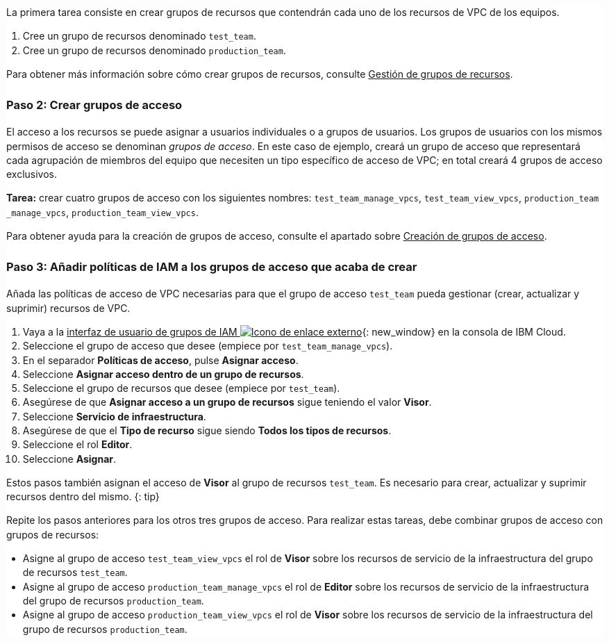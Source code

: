 La primera tarea consiste en crear grupos de recursos que contendrán cada uno de los recursos de VPC de los equipos.

1. Cree un grupo de recursos denominado `test_team`.  
2. Cree un grupo de recursos denominado `production_team`.  

Para obtener más información sobre cómo crear grupos de recursos, consulte [Gestión de grupos de recursos](/docs/resources/resourcegroups.html#rgs).

### Paso 2: Crear grupos de acceso

El acceso a los recursos se puede asignar a usuarios individuales o a grupos de usuarios. Los grupos de usuarios con los mismos permisos de acceso se denominan _grupos de acceso_. En este caso de ejemplo, creará un grupo de acceso que representará cada agrupación de miembros del equipo que necesiten un tipo específico de acceso de VPC; en total creará 4 grupos de acceso exclusivos.

**Tarea:** crear cuatro grupos de acceso con los siguientes nombres: `test_team_manage_vpcs`, `test_team_view_vpcs`, `production_team_manage_vpcs`, `production_team_view_vpcs`.

Para obtener ayuda para la creación de grupos de acceso, consulte el apartado sobre [Creación de grupos de acceso](/docs/iam?topic=iam-groups#create_ag).

### Paso 3: Añadir políticas de IAM a los grupos de acceso que acaba de crear

Añada las políticas de acceso de VPC necesarias para que el grupo de acceso `test_team` pueda gestionar (crear, actualizar y suprimir) recursos de VPC.  

1. Vaya a la [interfaz de usuario de grupos de IAM ![Icono de enlace externo](../icons/launch-glyph.svg "Icono de enlace externo")](https://{DomainName}/iam#/groups){: new_window} en la consola de IBM Cloud.
2. Seleccione el grupo de acceso que desee (empiece por `test_team_manage_vpcs`).
3. En el separador **Políticas de acceso**, pulse **Asignar acceso**.
4. Seleccione **Asignar acceso dentro de un grupo de recursos**.
5. Seleccione el grupo de recursos que desee (empiece por `test_team`).
6. Asegúrese de que **Asignar acceso a un grupo de recursos** sigue teniendo el valor **Visor**.
7. Seleccione **Servicio de infraestructura**.
8. Asegúrese de que el **Tipo de recurso** sigue siendo **Todos los tipos de recursos**.
9. Seleccione el rol **Editor**.
10. Seleccione **Asignar**.

Estos pasos también asignan el acceso de **Visor** al grupo de recursos `test_team`. Es necesario para crear, actualizar y suprimir recursos dentro del mismo.
{: tip}

Repite los pasos anteriores para los otros tres grupos de acceso. Para realizar estas tareas, debe combinar grupos de acceso con grupos de recursos:

* Asigne al grupo de acceso `test_team_view_vpcs` el rol de **Visor** sobre los recursos de servicio de la infraestructura del grupo de recursos `test_team`.
* Asigne al grupo de acceso `production_team_manage_vpcs` el rol de **Editor** sobre los recursos de servicio de la infraestructura del grupo de recursos `production_team`.
* Asigne al grupo de acceso `production_team_view_vpcs` el rol de **Visor** sobre los recursos de servicio de la infraestructura del grupo de recursos `production_team`.

